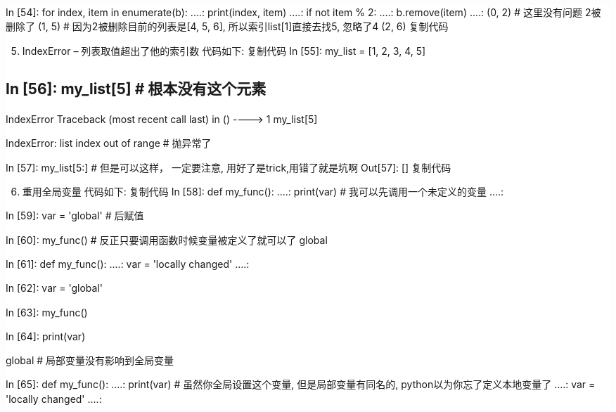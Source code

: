 In [54]: for index, item in enumerate(b):
   ....:     print(index, item)
   ....:     if not item % 2:
   ....:         b.remove(item)
   ....:
(0, 2) # 这里没有问题 2被删除了
(1, 5) # 因为2被删除目前的列表是[4, 5, 6], 所以索引list[1]直接去找5, 忽略了4
(2, 6)
复制代码
 

5. IndexError – 列表取值超出了他的索引数
代码如下:
复制代码
In [55]: my_list = [1, 2, 3, 4, 5]
 
In [56]: my_list[5] # 根本没有这个元素
---------------------------------------------------------------------------
IndexError                                Traceback (most recent call last)
<ipython-input-56-037d00de8360> in <module>()
----> 1 my_list[5]
 
IndexError: list index out of range # 抛异常了
 
In [57]: my_list[5:] # 但是可以这样， 一定要注意, 用好了是trick,用错了就是坑啊
Out[57]: []
复制代码
 

6. 重用全局变量
代码如下:
复制代码
In [58]: def my_func():
   ....:         print(var) # 我可以先调用一个未定义的变量
   ....:
 
In [59]: var = 'global' # 后赋值
 
In [60]: my_func() # 反正只要调用函数时候变量被定义了就可以了
global
 
In [61]: def my_func():
   ....:     var = 'locally changed'
   ....:
 
In [62]: var = 'global'
 
In [63]: my_func()
 
In [64]: print(var)
 
global # 局部变量没有影响到全局变量
 
In [65]: def my_func():
   ....:         print(var) # 虽然你全局设置这个变量, 但是局部变量有同名的, python以为你忘了定义本地变量了
   ....:         var = 'locally changed'
   ....:
 